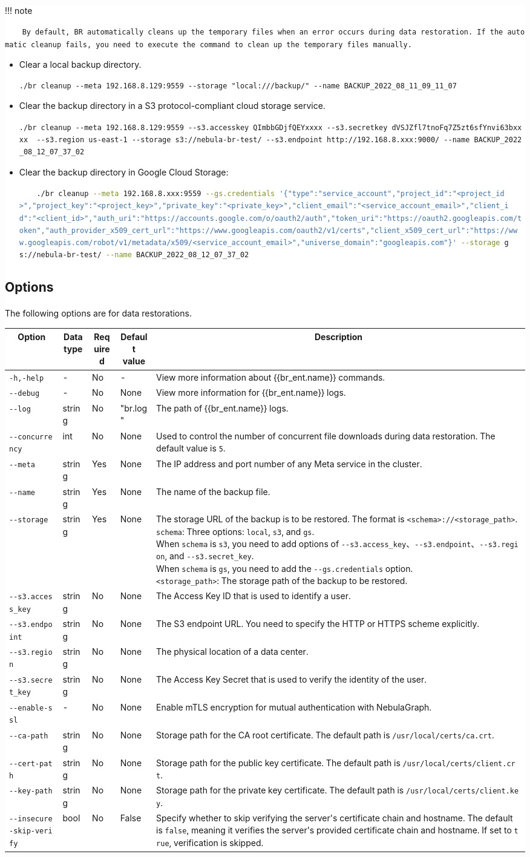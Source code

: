   !!! note

        By default, BR automatically cleans up the temporary files when an error occurs during data restoration. If the automatic cleanup fails, you need to execute the command to clean up the temporary files manually. 

  - Clear a local backup directory.
  
    ```
    ./br cleanup --meta 192.168.8.129:9559 --storage "local:///backup/" --name BACKUP_2022_08_11_09_11_07
    ```

  - Clear the backup directory in a S3 protocol-compliant cloud storage service.
  
    ```
    ./br cleanup --meta 192.168.8.129:9559 --s3.accesskey QImbbGDjfQEYxxxx --s3.secretkey dVSJZfl7tnoFq7Z5zt6sfYnvi63bxxxx  --s3.region us-east-1 --storage s3://nebula-br-test/ --s3.endpoint http://192.168.8.xxx:9000/ --name BACKUP_2022_08_12_07_37_02
    ```

  - Clear the backup directory in Google Cloud Storage:

    ```bash
        ./br cleanup --meta 192.168.8.xxx:9559 --gs.credentials '{"type":"service_account","project_id":"<project_id>","project_key":"<project_key>","private_key":"<private_key>","client_email":"<service_account_email>","client_id":"<client_id>","auth_uri":"https://accounts.google.com/o/oauth2/auth","token_uri":"https://oauth2.googleapis.com/token","auth_provider_x509_cert_url":"https://www.googleapis.com/oauth2/v1/certs","client_x509_cert_url":"https://www.googleapis.com/robot/v1/metadata/x509/<service_account_email>","universe_domain":"googleapis.com"}' --storage gs://nebula-br-test/ --name BACKUP_2022_08_12_07_37_02 
    ```  

## Options

The following options are for data restorations.

| Option | Data type | Required | Default value | Description |
| --- | --- | --- | --- | --- |
| `-h,-help` | - | No | - | View more information about {{br_ent.name}} commands. |
| `--debug` | - | No | None | View more information for {{br_ent.name}} logs. |
| `--log` | string | No | "br.log" | The path of {{br_ent.name}} logs.  |
| `--concurrency` | int | No | None | Used to control the number of concurrent file downloads during data restoration. The default value is `5`.|
| `--meta` | string |Yes| None | The IP address and port number of any Meta service in the cluster.  |
| `--name` | string |   Yes | None | The name of the backup file. |
| `--storage` | string | Yes | None | The storage URL of the backup is to be restored. The format is `<schema>://<storage_path>`.<br>`schema`: Three options: `local`, `s3`, and `gs`.<br>When `schema` is `s3`, you need to add options of `--s3.access_key`、`--s3.endpoint`、`--s3.region`, and `--s3.secret_key`.<br>When `schema` is `gs`, you need to add the `--gs.credentials` option. <br>`<storage_path>`: The storage path of the backup to be restored.|
| `--s3.access_key` | string | No | None | The Access Key ID that is used to identify a user. |
| `--s3.endpoint` | string | No | None | The S3 endpoint URL. You need to specify the HTTP or HTTPS scheme explicitly.  |
| `--s3.region` | string | No | None | The physical location of a data center. |
| `--s3.secret_key` | string | No | None | The Access Key Secret that is used to verify the identity of the user. |
| `--enable-ssl`        | -      | No       | None                    | Enable mTLS encryption for mutual authentication with NebulaGraph. |
| `--ca-path`           | string | No       | None                    | Storage path for the CA root certificate. The default path is `/usr/local/certs/ca.crt`. |
| `--cert-path`         | string | No       | None                    | Storage path for the public key certificate. The default path is `/usr/local/certs/client.crt`. |
| `--key-path`          | string | No       | None                    | Storage path for the private key certificate. The default path is `/usr/local/certs/client.key`. |
| `--insecure-skip-verify` | bool | No     | False                   | Specify whether to skip verifying the server's certificate chain and hostname. The default is `false`, meaning it verifies the server's provided certificate chain and hostname. If set to `true`, verification is skipped. |